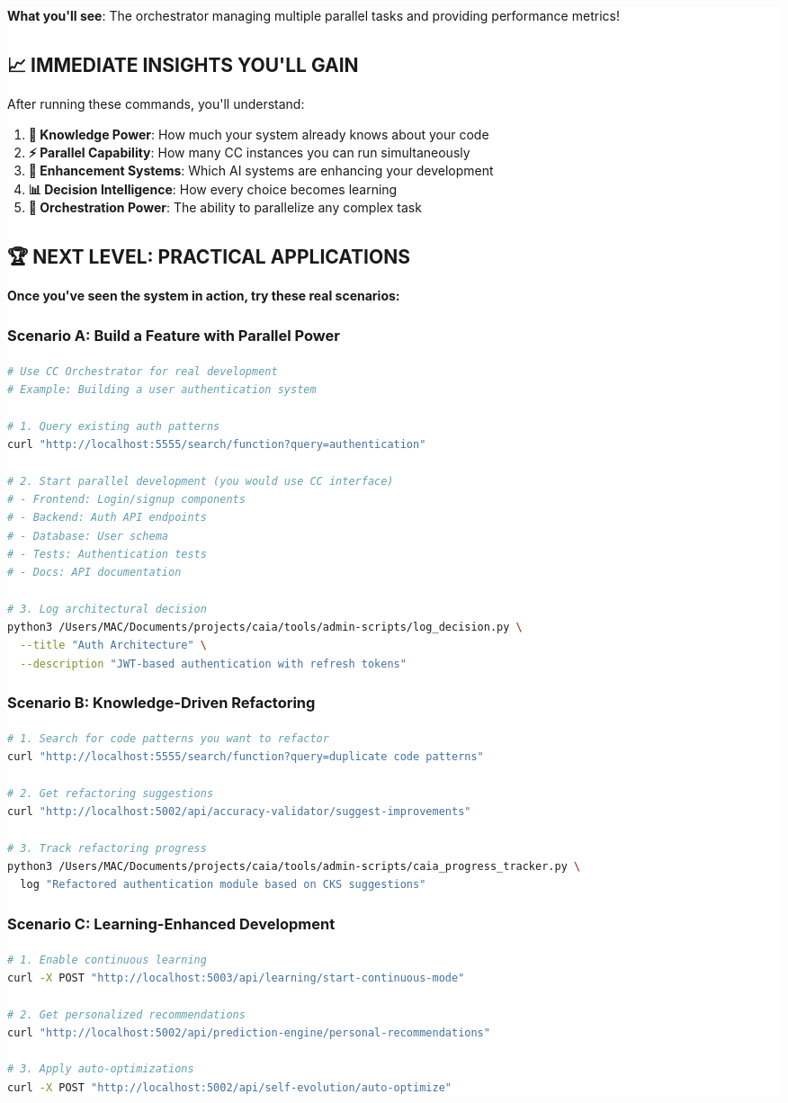 **What you'll see**: The orchestrator managing multiple parallel tasks and providing performance metrics!

## 📈 IMMEDIATE INSIGHTS YOU'LL GAIN

After running these commands, you'll understand:

1. **🧠 Knowledge Power**: How much your system already knows about your code
2. **⚡ Parallel Capability**: How many CC instances you can run simultaneously
3. **🤖 Enhancement Systems**: Which AI systems are enhancing your development
4. **📊 Decision Intelligence**: How every choice becomes learning
5. **🚀 Orchestration Power**: The ability to parallelize any complex task

## 🏆 NEXT LEVEL: PRACTICAL APPLICATIONS

**Once you've seen the system in action, try these real scenarios:**

### **Scenario A: Build a Feature with Parallel Power**
```bash
# Use CC Orchestrator for real development
# Example: Building a user authentication system

# 1. Query existing auth patterns
curl "http://localhost:5555/search/function?query=authentication"

# 2. Start parallel development (you would use CC interface)
# - Frontend: Login/signup components
# - Backend: Auth API endpoints
# - Database: User schema
# - Tests: Authentication tests
# - Docs: API documentation

# 3. Log architectural decision
python3 /Users/MAC/Documents/projects/caia/tools/admin-scripts/log_decision.py \
  --title "Auth Architecture" \
  --description "JWT-based authentication with refresh tokens"
```

### **Scenario B: Knowledge-Driven Refactoring**
```bash
# 1. Search for code patterns you want to refactor
curl "http://localhost:5555/search/function?query=duplicate code patterns"

# 2. Get refactoring suggestions
curl "http://localhost:5002/api/accuracy-validator/suggest-improvements"

# 3. Track refactoring progress
python3 /Users/MAC/Documents/projects/caia/tools/admin-scripts/caia_progress_tracker.py \
  log "Refactored authentication module based on CKS suggestions"
```

### **Scenario C: Learning-Enhanced Development**
```bash
# 1. Enable continuous learning
curl -X POST "http://localhost:5003/api/learning/start-continuous-mode"

# 2. Get personalized recommendations
curl "http://localhost:5002/api/prediction-engine/personal-recommendations"

# 3. Apply auto-optimizations
curl -X POST "http://localhost:5002/api/self-evolution/auto-optimize"
```
